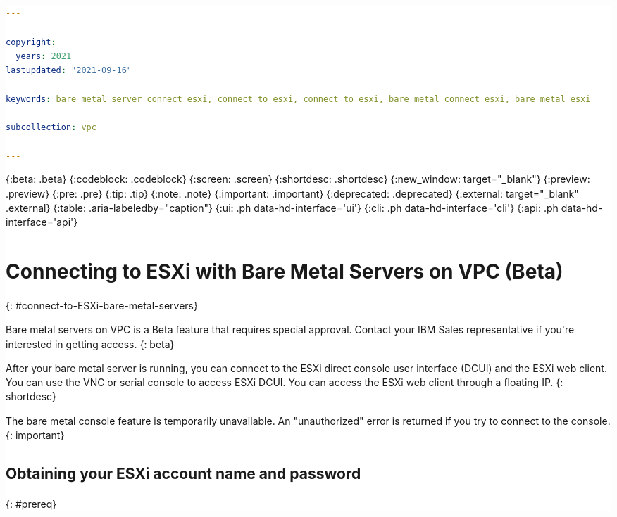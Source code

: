 ```yaml
---

copyright:
  years: 2021
lastupdated: "2021-09-16"

keywords: bare metal server connect esxi, connect to esxi, connect to esxi, bare metal connect esxi, bare metal esxi

subcollection: vpc

---
```


{:beta: .beta}
{:codeblock: .codeblock}
{:screen: .screen}
{:shortdesc: .shortdesc}
{:new_window: target="_blank"}
{:preview: .preview}
{:pre: .pre}
{:tip: .tip}
{:note: .note}
{:important: .important}
{:deprecated: .deprecated}
{:external: target="_blank" .external}
{:table: .aria-labeledby="caption"}
{:ui: .ph data-hd-interface='ui'}
{:cli: .ph data-hd-interface='cli'}
{:api: .ph data-hd-interface='api'}

# Connecting to ESXi with Bare Metal Servers on VPC (Beta)
{: #connect-to-ESXi-bare-metal-servers}

Bare metal servers on VPC is a Beta feature that requires special approval. Contact your IBM Sales representative if you're interested in getting access.
{: beta}

After your bare metal server is running, you can connect to the ESXi direct console user interface (DCUI) and the ESXi web client. You can use the VNC or serial console to access ESXi DCUI. You can access the ESXi web client through a floating IP.
{: shortdesc}

The bare metal console feature is temporarily unavailable. An "unauthorized" error is returned if you try to connect to the console.
{: important}

## Obtaining your ESXi account name and password
{: #prereq}
